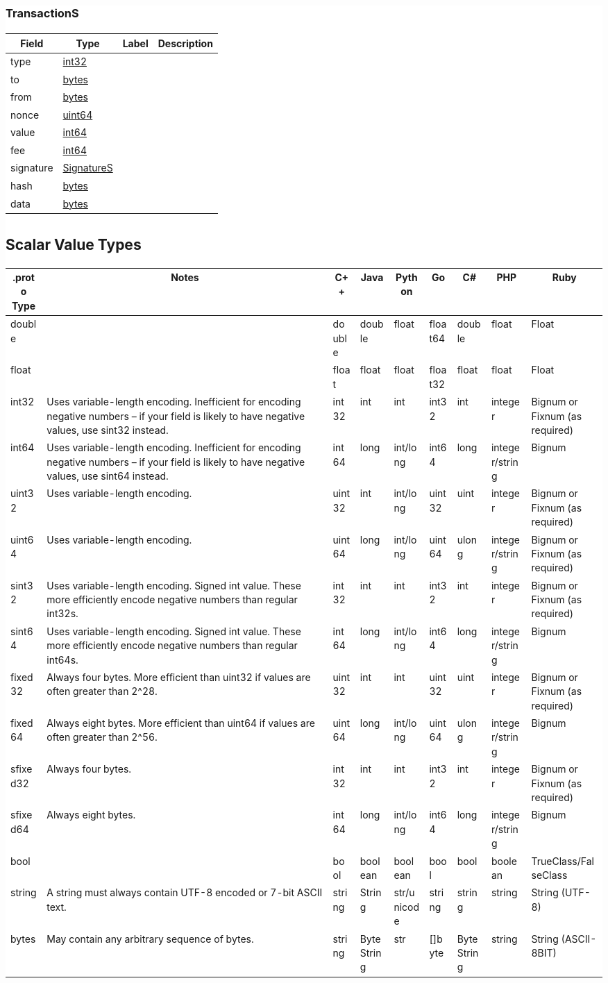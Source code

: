 




<a name="gagarin.network.storage.TransactionS"></a>

### TransactionS



| Field | Type | Label | Description |
| ----- | ---- | ----- | ----------- |
| type | [int32](#int32) |  |  |
| to | [bytes](#bytes) |  |  |
| from | [bytes](#bytes) |  |  |
| nonce | [uint64](#uint64) |  |  |
| value | [int64](#int64) |  |  |
| fee | [int64](#int64) |  |  |
| signature | [SignatureS](#gagarin.network.storage.SignatureS) |  |  |
| hash | [bytes](#bytes) |  |  |
| data | [bytes](#bytes) |  |  |





 

 

 

 



## Scalar Value Types

| .proto Type | Notes | C++ | Java | Python | Go | C# | PHP | Ruby |
| ----------- | ----- | --- | ---- | ------ | -- | -- | --- | ---- |
| <a name="double" /> double |  | double | double | float | float64 | double | float | Float |
| <a name="float" /> float |  | float | float | float | float32 | float | float | Float |
| <a name="int32" /> int32 | Uses variable-length encoding. Inefficient for encoding negative numbers – if your field is likely to have negative values, use sint32 instead. | int32 | int | int | int32 | int | integer | Bignum or Fixnum (as required) |
| <a name="int64" /> int64 | Uses variable-length encoding. Inefficient for encoding negative numbers – if your field is likely to have negative values, use sint64 instead. | int64 | long | int/long | int64 | long | integer/string | Bignum |
| <a name="uint32" /> uint32 | Uses variable-length encoding. | uint32 | int | int/long | uint32 | uint | integer | Bignum or Fixnum (as required) |
| <a name="uint64" /> uint64 | Uses variable-length encoding. | uint64 | long | int/long | uint64 | ulong | integer/string | Bignum or Fixnum (as required) |
| <a name="sint32" /> sint32 | Uses variable-length encoding. Signed int value. These more efficiently encode negative numbers than regular int32s. | int32 | int | int | int32 | int | integer | Bignum or Fixnum (as required) |
| <a name="sint64" /> sint64 | Uses variable-length encoding. Signed int value. These more efficiently encode negative numbers than regular int64s. | int64 | long | int/long | int64 | long | integer/string | Bignum |
| <a name="fixed32" /> fixed32 | Always four bytes. More efficient than uint32 if values are often greater than 2^28. | uint32 | int | int | uint32 | uint | integer | Bignum or Fixnum (as required) |
| <a name="fixed64" /> fixed64 | Always eight bytes. More efficient than uint64 if values are often greater than 2^56. | uint64 | long | int/long | uint64 | ulong | integer/string | Bignum |
| <a name="sfixed32" /> sfixed32 | Always four bytes. | int32 | int | int | int32 | int | integer | Bignum or Fixnum (as required) |
| <a name="sfixed64" /> sfixed64 | Always eight bytes. | int64 | long | int/long | int64 | long | integer/string | Bignum |
| <a name="bool" /> bool |  | bool | boolean | boolean | bool | bool | boolean | TrueClass/FalseClass |
| <a name="string" /> string | A string must always contain UTF-8 encoded or 7-bit ASCII text. | string | String | str/unicode | string | string | string | String (UTF-8) |
| <a name="bytes" /> bytes | May contain any arbitrary sequence of bytes. | string | ByteString | str | []byte | ByteString | string | String (ASCII-8BIT) |

